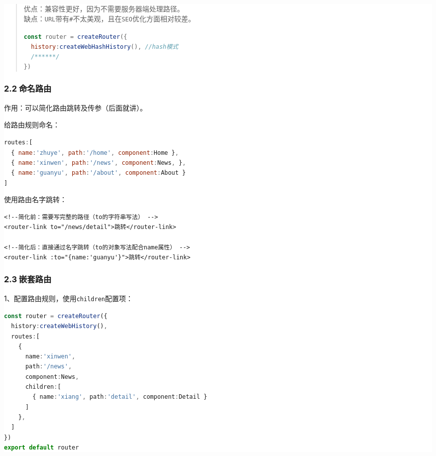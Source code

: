    > 优点：兼容性更好，因为不需要服务器端处理路径。      
   > 缺点：`URL`带有`#`不太美观，且在`SEO`优化方面相对较差。
   >
   > ```js
   > const router = createRouter({
   >   history:createWebHashHistory(), //hash模式
   >   /******/
   > })
   > ```

### 2.2 命名路由

作用：可以简化路由跳转及传参（后面就讲）。

给路由规则命名：

```js
routes:[
  { name:'zhuye', path:'/home', component:Home },
  { name:'xinwen', path:'/news', component:News, },
  { name:'guanyu', path:'/about', component:About }
]
```

使用路由名字跳转：

```vue
<!--简化前：需要写完整的路径（to的字符串写法） -->
<router-link to="/news/detail">跳转</router-link>

<!--简化后：直接通过名字跳转（to的对象写法配合name属性） -->
<router-link :to="{name:'guanyu'}">跳转</router-link>
```



### 2.3 嵌套路由

1、配置路由规则，使用`children`配置项：

```ts
const router = createRouter({
  history:createWebHistory(),
  routes:[
    {
      name:'xinwen',
      path:'/news',
      component:News,
      children:[
        { name:'xiang', path:'detail', component:Detail }
      ]
    },
  ]
})
export default router
```
